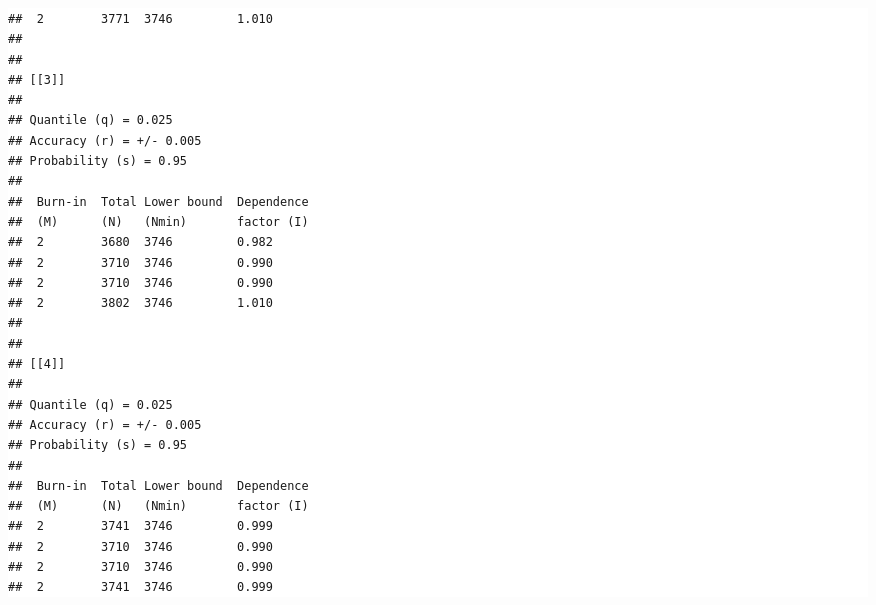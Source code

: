     ##  2        3771  3746         1.010     
    ## 
    ## 
    ## [[3]]
    ## 
    ## Quantile (q) = 0.025
    ## Accuracy (r) = +/- 0.005
    ## Probability (s) = 0.95 
    ##                                        
    ##  Burn-in  Total Lower bound  Dependence
    ##  (M)      (N)   (Nmin)       factor (I)
    ##  2        3680  3746         0.982     
    ##  2        3710  3746         0.990     
    ##  2        3710  3746         0.990     
    ##  2        3802  3746         1.010     
    ## 
    ## 
    ## [[4]]
    ## 
    ## Quantile (q) = 0.025
    ## Accuracy (r) = +/- 0.005
    ## Probability (s) = 0.95 
    ##                                        
    ##  Burn-in  Total Lower bound  Dependence
    ##  (M)      (N)   (Nmin)       factor (I)
    ##  2        3741  3746         0.999     
    ##  2        3710  3746         0.990     
    ##  2        3710  3746         0.990     
    ##  2        3741  3746         0.999
